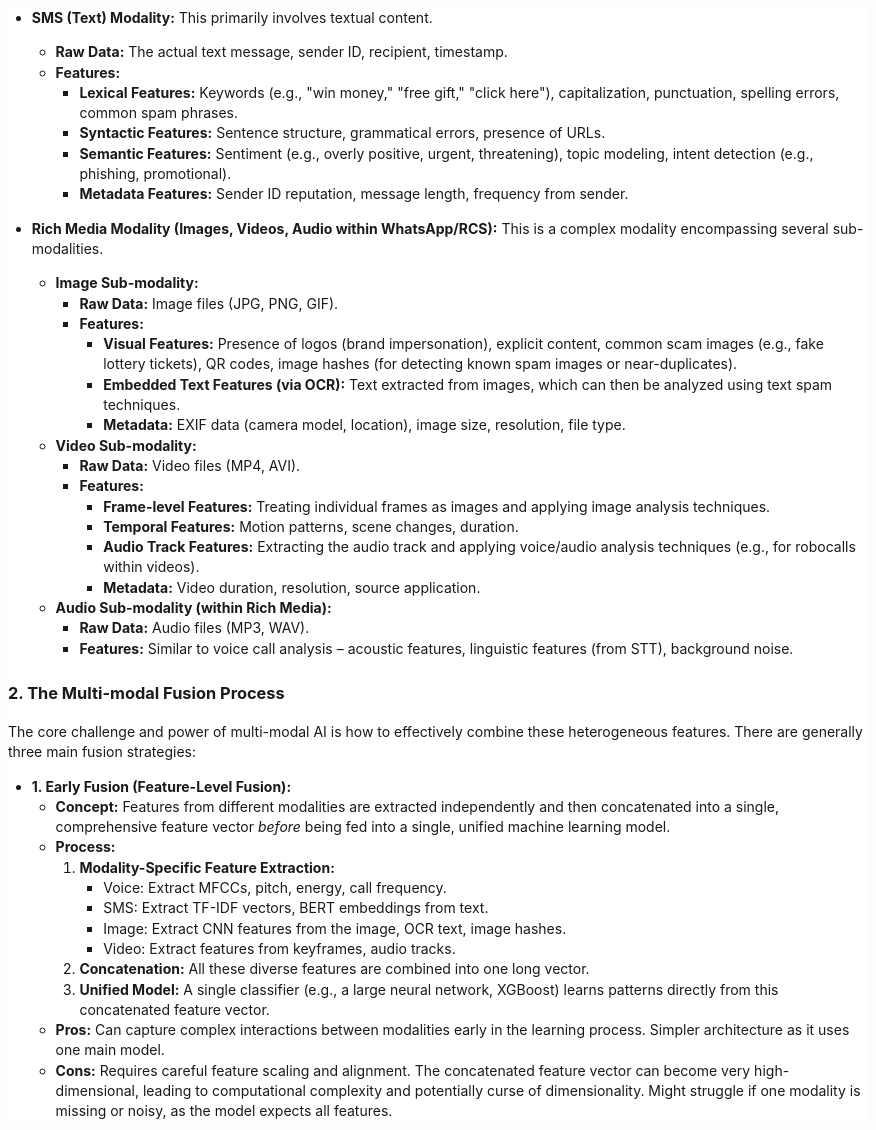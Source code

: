 * **SMS (Text) Modality:** This primarily involves textual content.
    * **Raw Data:** The actual text message, sender ID, recipient, timestamp.
    * **Features:**
        * **Lexical Features:** Keywords (e.g., "win money," "free gift," "click here"), capitalization, punctuation, spelling errors, common spam phrases.
        * **Syntactic Features:** Sentence structure, grammatical errors, presence of URLs.
        * **Semantic Features:** Sentiment (e.g., overly positive, urgent, threatening), topic modeling, intent detection (e.g., phishing, promotional).
        * **Metadata Features:** Sender ID reputation, message length, frequency from sender.

* **Rich Media Modality (Images, Videos, Audio within WhatsApp/RCS):** This is a complex modality encompassing several sub-modalities.
    * **Image Sub-modality:**
        * **Raw Data:** Image files (JPG, PNG, GIF).
        * **Features:**
            * **Visual Features:** Presence of logos (brand impersonation), explicit content, common scam images (e.g., fake lottery tickets), QR codes, image hashes (for detecting known spam images or near-duplicates).
            * **Embedded Text Features (via OCR):** Text extracted from images, which can then be analyzed using text spam techniques.
            * **Metadata:** EXIF data (camera model, location), image size, resolution, file type.
    * **Video Sub-modality:**
        * **Raw Data:** Video files (MP4, AVI).
        * **Features:**
            * **Frame-level Features:** Treating individual frames as images and applying image analysis techniques.
            * **Temporal Features:** Motion patterns, scene changes, duration.
            * **Audio Track Features:** Extracting the audio track and applying voice/audio analysis techniques (e.g., for robocalls within videos).
            * **Metadata:** Video duration, resolution, source application.
    * **Audio Sub-modality (within Rich Media):**
        * **Raw Data:** Audio files (MP3, WAV).
        * **Features:** Similar to voice call analysis – acoustic features, linguistic features (from STT), background noise.

### 2. The Multi-modal Fusion Process

The core challenge and power of multi-modal AI is how to effectively combine these heterogeneous features. There are generally three main fusion strategies:

* **1. Early Fusion (Feature-Level Fusion):**
    * **Concept:** Features from different modalities are extracted independently and then concatenated into a single, comprehensive feature vector *before* being fed into a single, unified machine learning model.
    * **Process:**
        1.  **Modality-Specific Feature Extraction:**
            * Voice: Extract MFCCs, pitch, energy, call frequency.
            * SMS: Extract TF-IDF vectors, BERT embeddings from text.
            * Image: Extract CNN features from the image, OCR text, image hashes.
            * Video: Extract features from keyframes, audio tracks.
        2.  **Concatenation:** All these diverse features are combined into one long vector.
        3.  **Unified Model:** A single classifier (e.g., a large neural network, XGBoost) learns patterns directly from this concatenated feature vector.
    * **Pros:** Can capture complex interactions between modalities early in the learning process. Simpler architecture as it uses one main model.
    * **Cons:** Requires careful feature scaling and alignment. The concatenated feature vector can become very high-dimensional, leading to computational complexity and potentially curse of dimensionality. Might struggle if one modality is missing or noisy, as the model expects all features.

